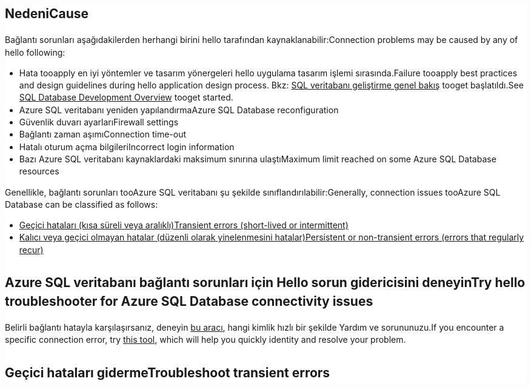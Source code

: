 ## <a name="cause"></a><span data-ttu-id="18718-108">Nedeni</span><span class="sxs-lookup"><span data-stu-id="18718-108">Cause</span></span>
<span data-ttu-id="18718-109">Bağlantı sorunları aşağıdakilerden herhangi birini hello tarafından kaynaklanabilir:</span><span class="sxs-lookup"><span data-stu-id="18718-109">Connection problems may be caused by any of hello following:</span></span>

* <span data-ttu-id="18718-110">Hata tooapply en iyi yöntemler ve tasarım yönergeleri hello uygulama tasarım işlemi sırasında.</span><span class="sxs-lookup"><span data-stu-id="18718-110">Failure tooapply best practices and design guidelines during hello application design process.</span></span>  <span data-ttu-id="18718-111">Bkz: [SQL veritabanı geliştirme genel bakış](sql-database-develop-overview.md) tooget başlatıldı.</span><span class="sxs-lookup"><span data-stu-id="18718-111">See [SQL Database Development Overview](sql-database-develop-overview.md) tooget started.</span></span>
* <span data-ttu-id="18718-112">Azure SQL veritabanı yeniden yapılandırma</span><span class="sxs-lookup"><span data-stu-id="18718-112">Azure SQL Database reconfiguration</span></span>
* <span data-ttu-id="18718-113">Güvenlik duvarı ayarları</span><span class="sxs-lookup"><span data-stu-id="18718-113">Firewall settings</span></span>
* <span data-ttu-id="18718-114">Bağlantı zaman aşımı</span><span class="sxs-lookup"><span data-stu-id="18718-114">Connection time-out</span></span>
* <span data-ttu-id="18718-115">Hatalı oturum açma bilgileri</span><span class="sxs-lookup"><span data-stu-id="18718-115">Incorrect login information</span></span>
* <span data-ttu-id="18718-116">Bazı Azure SQL veritabanı kaynaklardaki maksimum sınırına ulaştı</span><span class="sxs-lookup"><span data-stu-id="18718-116">Maximum limit reached on some Azure SQL Database resources</span></span>

<span data-ttu-id="18718-117">Genellikle, bağlantı sorunları tooAzure SQL veritabanı şu şekilde sınıflandırılabilir:</span><span class="sxs-lookup"><span data-stu-id="18718-117">Generally, connection issues tooAzure SQL Database can be classified as follows:</span></span>

* [<span data-ttu-id="18718-118">Geçici hataları (kısa süreli veya aralıklı)</span><span class="sxs-lookup"><span data-stu-id="18718-118">Transient errors (short-lived or intermittent)</span></span>](#troubleshoot-transient-errors)
* [<span data-ttu-id="18718-119">Kalıcı veya geçici olmayan hatalar (düzenli olarak yinelenmesini hatalar)</span><span class="sxs-lookup"><span data-stu-id="18718-119">Persistent or non-transient errors (errors that regularly recur)</span></span>](#troubleshoot-persistent-errors)

## <a name="try-hello-troubleshooter-for-azure-sql-database-connectivity-issues"></a><span data-ttu-id="18718-120">Azure SQL veritabanı bağlantı sorunları için Hello sorun gidericisini deneyin</span><span class="sxs-lookup"><span data-stu-id="18718-120">Try hello troubleshooter for Azure SQL Database connectivity issues</span></span>
<span data-ttu-id="18718-121">Belirli bağlantı hatayla karşılaşırsanız, deneyin [bu aracı](https://support.microsoft.com/help/10085/troubleshooting-connectivity-issues-with-microsoft-azure-sql-database), hangi kimlik hızlı bir şekilde Yardım ve sorununuzu.</span><span class="sxs-lookup"><span data-stu-id="18718-121">If you encounter a specific connection error, try [this tool](https://support.microsoft.com/help/10085/troubleshooting-connectivity-issues-with-microsoft-azure-sql-database), which will help you quickly identity and resolve your problem.</span></span>

## <a name="troubleshoot-transient-errors"></a><span data-ttu-id="18718-122">Geçici hataları giderme</span><span class="sxs-lookup"><span data-stu-id="18718-122">Troubleshoot transient errors</span></span>
